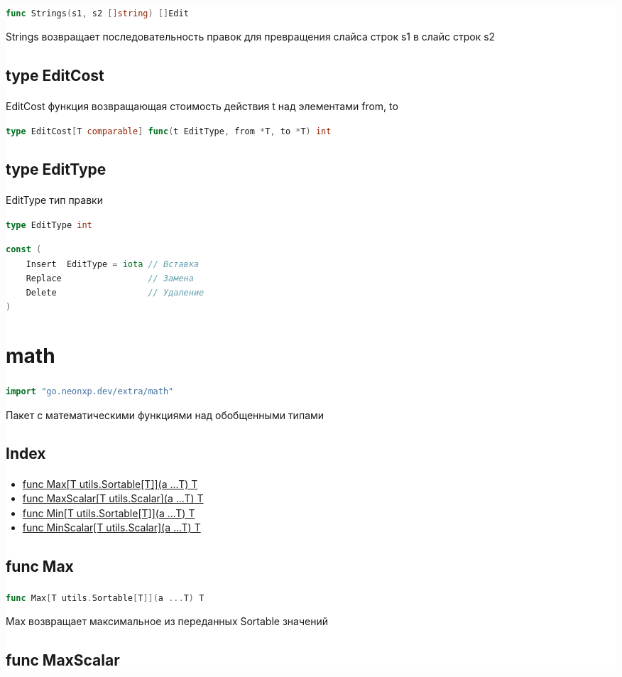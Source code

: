 ```go
func Strings(s1, s2 []string) []Edit
```

Strings возвращает последовательность правок для превращения слайса строк s1 в слайс строк s2

## type EditCost

EditCost функция возвращающая стоимость действия t над элементами from\, to

```go
type EditCost[T comparable] func(t EditType, from *T, to *T) int
```

## type EditType

EditType тип правки

```go
type EditType int
```

```go
const (
    Insert  EditType = iota // Вставка
    Replace                 // Замена
    Delete                  // Удаление
)
```

# math

```go
import "go.neonxp.dev/extra/math"
```

Пакет с математическими функциями над обобщенными типами

## Index

- [func Max[T utils.Sortable[T]](a ...T) T](<#func-max>)
- [func MaxScalar[T utils.Scalar](a ...T) T](<#func-maxscalar>)
- [func Min[T utils.Sortable[T]](a ...T) T](<#func-min>)
- [func MinScalar[T utils.Scalar](a ...T) T](<#func-minscalar>)


## func Max

```go
func Max[T utils.Sortable[T]](a ...T) T
```

Max возвращает максимальное из переданных Sortable значений

## func MaxScalar
